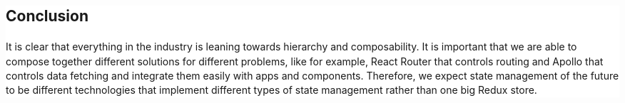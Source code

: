 ## Conclusion

It is clear that everything in the industry is leaning towards hierarchy and composability. It is
important that we are able to compose together different solutions for different problems, like for
example, React Router that controls routing and Apollo that controls data fetching and integrate
them easily with apps and components. Therefore, we expect state management of the future to be
different technologies that implement different types of state management rather than one big Redux
store.
